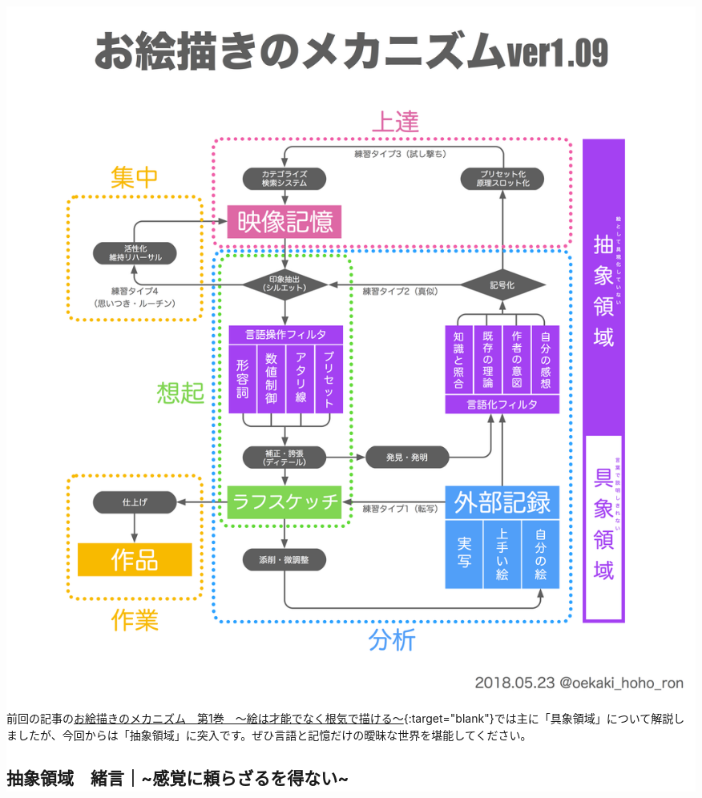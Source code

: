 ![お絵描きのメカニズムver1.09](/assets/img/2018-05-18/03.png)

前回の記事の[お絵描きのメカニズム　第1巻　〜絵は才能でなく根気で描ける〜](http://www.oekaki-hoho-ron.com/mechanism-of-drawing-1/){:target="blank"}では主に「具象領域」について解説しましたが、今回からは「抽象領域」に突入です。ぜひ言語と記憶だけの曖昧な世界を堪能してください。



## 抽象領域　緒言｜~感覚に頼らざるを得ない~
